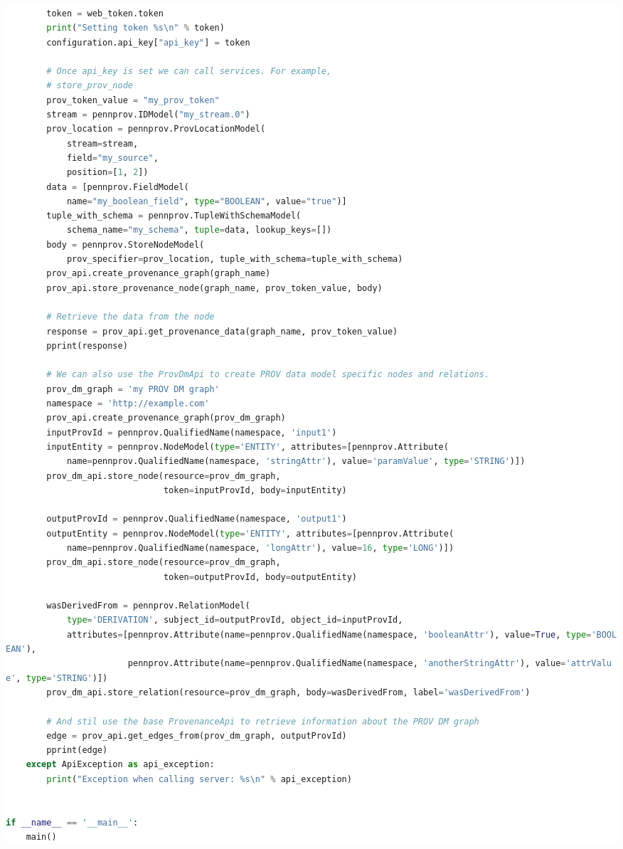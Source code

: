 ```python
        token = web_token.token
        print("Setting token %s\n" % token)
        configuration.api_key["api_key"] = token

        # Once api_key is set we can call services. For example,
        # store_prov_node
        prov_token_value = "my_prov_token"
        stream = pennprov.IDModel("my_stream.0")
        prov_location = pennprov.ProvLocationModel(
            stream=stream,
            field="my_source",
            position=[1, 2])
        data = [pennprov.FieldModel(
            name="my_boolean_field", type="BOOLEAN", value="true")]
        tuple_with_schema = pennprov.TupleWithSchemaModel(
            schema_name="my_schema", tuple=data, lookup_keys=[])
        body = pennprov.StoreNodeModel(
            prov_specifier=prov_location, tuple_with_schema=tuple_with_schema)
        prov_api.create_provenance_graph(graph_name)
        prov_api.store_provenance_node(graph_name, prov_token_value, body)

        # Retrieve the data from the node
        response = prov_api.get_provenance_data(graph_name, prov_token_value)
        pprint(response)

        # We can also use the ProvDmApi to create PROV data model specific nodes and relations.
        prov_dm_graph = 'my PROV DM graph'
        namespace = 'http://example.com'
        prov_api.create_provenance_graph(prov_dm_graph)
        inputProvId = pennprov.QualifiedName(namespace, 'input1')
        inputEntity = pennprov.NodeModel(type='ENTITY', attributes=[pennprov.Attribute(
            name=pennprov.QualifiedName(namespace, 'stringAttr'), value='paramValue', type='STRING')])
        prov_dm_api.store_node(resource=prov_dm_graph,
                               token=inputProvId, body=inputEntity)

        outputProvId = pennprov.QualifiedName(namespace, 'output1')
        outputEntity = pennprov.NodeModel(type='ENTITY', attributes=[pennprov.Attribute(
            name=pennprov.QualifiedName(namespace, 'longAttr'), value=16, type='LONG')])
        prov_dm_api.store_node(resource=prov_dm_graph,
                               token=outputProvId, body=outputEntity)

        wasDerivedFrom = pennprov.RelationModel(
            type='DERIVATION', subject_id=outputProvId, object_id=inputProvId,
            attributes=[pennprov.Attribute(name=pennprov.QualifiedName(namespace, 'booleanAttr'), value=True, type='BOOLEAN'),
                        pennprov.Attribute(name=pennprov.QualifiedName(namespace, 'anotherStringAttr'), value='attrValue', type='STRING')])
        prov_dm_api.store_relation(resource=prov_dm_graph, body=wasDerivedFrom, label='wasDerivedFrom')

        # And stil use the base ProvenanceApi to retrieve information about the PROV DM graph
        edge = prov_api.get_edges_from(prov_dm_graph, outputProvId)
        pprint(edge)
    except ApiException as api_exception:
        print("Exception when calling server: %s\n" % api_exception)


if __name__ == '__main__':
    main()

```

